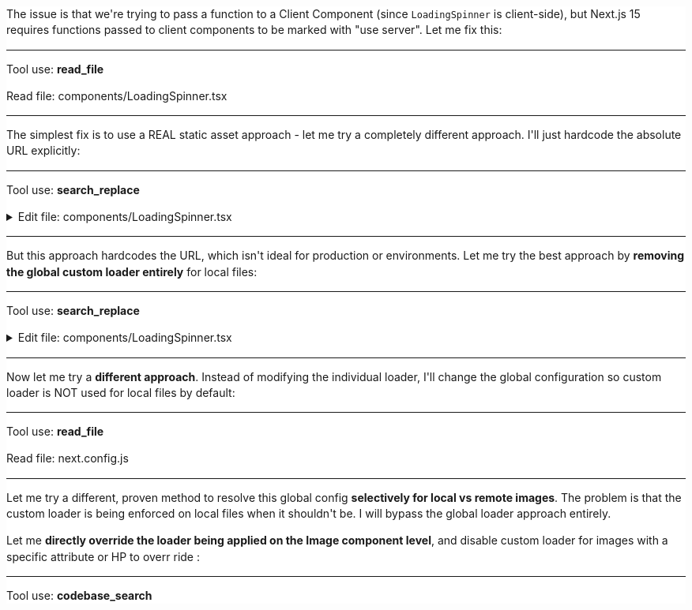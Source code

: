 The issue is that we're trying to pass a function to a Client Component (since `LoadingSpinner` is client-side), but Next.js 15 requires functions passed to client components to be marked with "use server". Let me fix this:


---

Tool use: **read_file**

Read file: components/LoadingSpinner.tsx

---

The simplest fix is to use a REAL static asset approach - let me try a completely different approach. I'll just hardcode the absolute URL explicitly:


---

Tool use: **search_replace**


<details><summary>Edit file: components/LoadingSpinner.tsx</summary></details>

---

But this approach hardcodes the URL, which isn't ideal for production or environments. Let me try the best approach by **removing the global custom loader entirely** for local files:


---

Tool use: **search_replace**


<details><summary>Edit file: components/LoadingSpinner.tsx</summary></details>

---

Now let me try a **different approach**. Instead of modifying the individual loader, I'll change the global configuration so custom loader is NOT used for local files by default:


---

Tool use: **read_file**

Read file: next.config.js

---

Let me try a different, proven method to resolve this global config **selectively for local vs remote images**. The problem is that the custom loader is being enforced on local files when it shouldn't be. I will bypass the global loader approach entirely.

Let me **directly override the loader being applied on the Image component level**, and disable custom loader for images with a specific attribute or HP to overr ride :


---

Tool use: **codebase_search**
